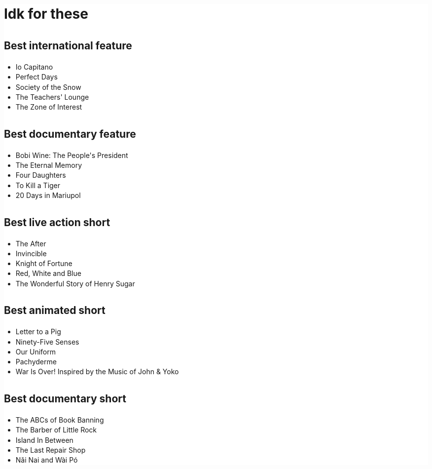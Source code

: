 # Idk for these

## Best international feature

- Io Capitano
- Perfect Days
- Society of the Snow
- The Teachers' Lounge
- The Zone of Interest

## Best documentary feature

- Bobi Wine: The People's President
- The Eternal Memory
- Four Daughters
- To Kill a Tiger
- 20 Days in Mariupol

## Best live action short

- The After
- Invincible
- Knight of Fortune
- Red, White and Blue
- The Wonderful Story of Henry Sugar

## Best animated short

- Letter to a Pig
- Ninety-Five Senses
- Our Uniform
- Pachyderme
- War Is Over! Inspired by the Music of John & Yoko

## Best documentary short

- The ABCs of Book Banning
- The Barber of Little Rock
- Island In Between
- The Last Repair Shop
- Nǎi Nai and Wài Pó
